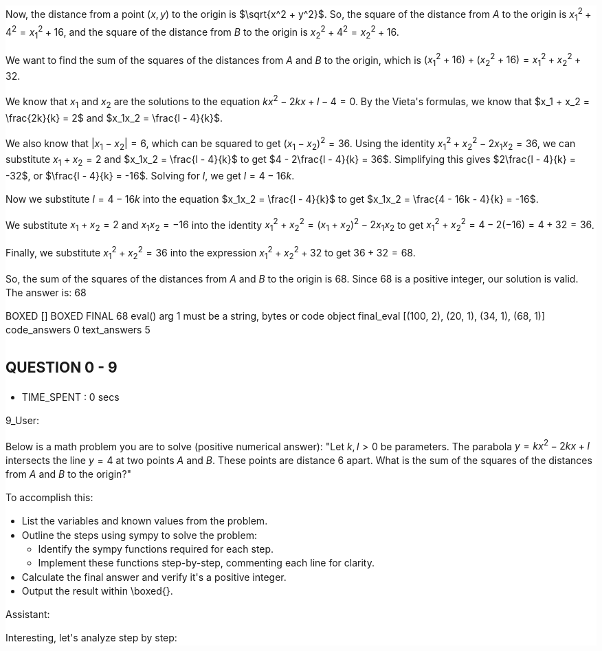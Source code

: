 Now, the distance from a point $(x, y)$ to the origin is $\sqrt{x^2 + y^2}$. So, the square of the distance from $A$ to the origin is $x_1^2 + 4^2 = x_1^2 + 16$, and the square of the distance from $B$ to the origin is $x_2^2 + 4^2 = x_2^2 + 16$.

We want to find the sum of the squares of the distances from $A$ and $B$ to the origin, which is $(x_1^2 + 16) + (x_2^2 + 16) = x_1^2 + x_2^2 + 32$.

We know that $x_1$ and $x_2$ are the solutions to the equation $kx^2 - 2kx + l - 4 = 0$. By the Vieta's formulas, we know that $x_1 + x_2 = \frac{2k}{k} = 2$ and $x_1x_2 = \frac{l - 4}{k}$.

We also know that $|x_1 - x_2| = 6$, which can be squared to get $(x_1 - x_2)^2 = 36$. Using the identity $x_1^2 + x_2^2 - 2x_1x_2 = 36$, we can substitute $x_1 + x_2 = 2$ and $x_1x_2 = \frac{l - 4}{k}$ to get $4 - 2\frac{l - 4}{k} = 36$. Simplifying this gives $2\frac{l - 4}{k} = -32$, or $\frac{l - 4}{k} = -16$. Solving for $l$, we get $l = 4 - 16k$.

Now we substitute $l = 4 - 16k$ into the equation $x_1x_2 = \frac{l - 4}{k}$ to get $x_1x_2 = \frac{4 - 16k - 4}{k} = -16$.

We substitute $x_1 + x_2 = 2$ and $x_1x_2 = -16$ into the identity $x_1^2 + x_2^2 = (x_1 + x_2)^2 - 2x_1x_2$ to get $x_1^2 + x_2^2 = 4 - 2(-16) = 4 + 32 = 36$.

Finally, we substitute $x_1^2 + x_2^2 = 36$ into the expression $x_1^2 + x_2^2 + 32$ to get $36 + 32 = 68$.

So, the sum of the squares of the distances from $A$ and $B$ to the origin is $68$. Since $68$ is a positive integer, our solution is valid.
The answer is: $68$

BOXED []
BOXED FINAL 68
eval() arg 1 must be a string, bytes or code object final_eval
[(100, 2), (20, 1), (34, 1), (68, 1)]
code_answers 0 text_answers 5



## QUESTION 0 - 9 
- TIME_SPENT : 0 secs

9_User:

Below is a math problem you are to solve (positive numerical answer):
"Let $k, l > 0$ be parameters. The parabola $y = kx^2 - 2kx + l$ intersects the line $y = 4$ at two points $A$ and $B$. These points are distance 6 apart. What is the sum of the squares of the distances from $A$ and $B$ to the origin?"

To accomplish this:
- List the variables and known values from the problem.
- Outline the steps using sympy to solve the problem:
  * Identify the sympy functions required for each step.
  * Implement these functions step-by-step, commenting each line for clarity.
- Calculate the final answer and verify it's a positive integer.
- Output the result within \boxed{}.

Assistant:

Interesting, let's analyze step by step:
